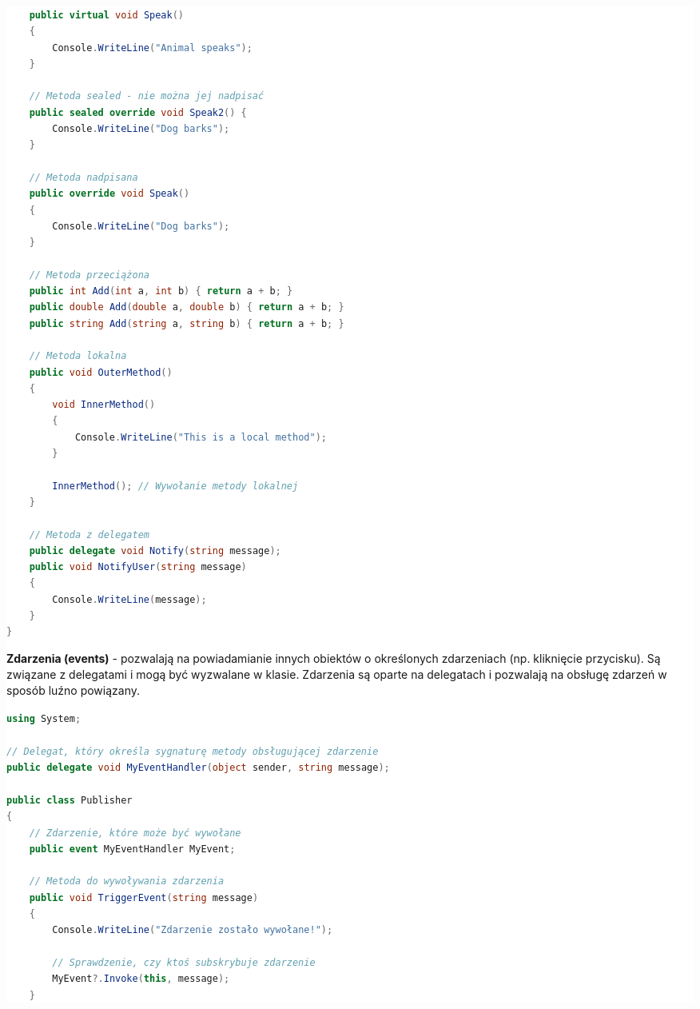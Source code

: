 ```cs
    public virtual void Speak()
    {
        Console.WriteLine("Animal speaks");
    }

    // Metoda sealed - nie można jej nadpisać
    public sealed override void Speak2() {
        Console.WriteLine("Dog barks");
    }

    // Metoda nadpisana
    public override void Speak()
    {
        Console.WriteLine("Dog barks");
    }

    // Metoda przeciążona
    public int Add(int a, int b) { return a + b; }
    public double Add(double a, double b) { return a + b; }
    public string Add(string a, string b) { return a + b; }

    // Metoda lokalna
    public void OuterMethod()
    {
        void InnerMethod()
        {
            Console.WriteLine("This is a local method");
        }

        InnerMethod(); // Wywołanie metody lokalnej
    }

    // Metoda z delegatem
    public delegate void Notify(string message);
    public void NotifyUser(string message)
    {
        Console.WriteLine(message);
    }
}
```

**Zdarzenia (events)** - pozwalają na powiadamianie innych obiektów o określonych zdarzeniach (np. kliknięcie przycisku). Są związane z delegatami i mogą być wyzwalane w klasie. Zdarzenia są oparte na delegatach i pozwalają na obsługę zdarzeń w sposób luźno powiązany.

```cs
using System;

// Delegat, który określa sygnaturę metody obsługującej zdarzenie
public delegate void MyEventHandler(object sender, string message);

public class Publisher
{
    // Zdarzenie, które może być wywołane
    public event MyEventHandler MyEvent;

    // Metoda do wywoływania zdarzenia
    public void TriggerEvent(string message)
    {
        Console.WriteLine("Zdarzenie zostało wywołane!");

        // Sprawdzenie, czy ktoś subskrybuje zdarzenie
        MyEvent?.Invoke(this, message);
    }
```